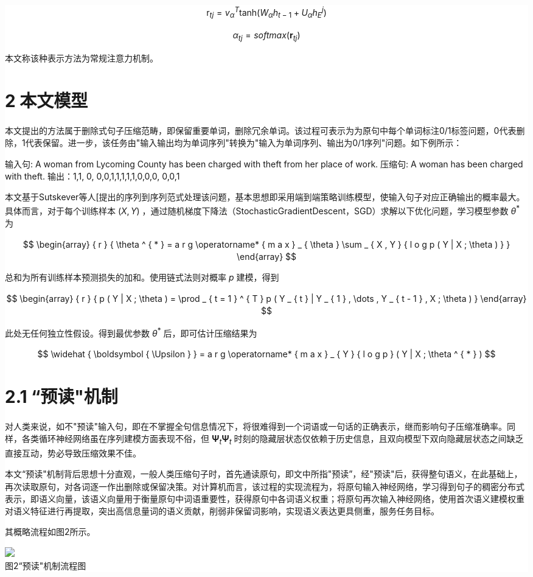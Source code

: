$$
\mathrm { r } _ { t j } = v _ { \alpha } ^ { T } \mathrm { t a n h } ( W _ { \alpha } h _ { t - 1 } + U _ { \alpha } h _ { E } ^ { j } )
$$

$$
\alpha _ { t j } = s o f t m a x ( \mathbf { r } _ { t j } )
$$

本文称该种表示方法为常规注意力机制。

# 2 本文模型

本文提出的方法属于删除式句子压缩范畴，即保留重要单词，删除冗余单词。该过程可表示为为原句中每个单词标注0/1标签问题，0代表删除，1代表保留。进一步，该任务由"输入输出均为单词序列"转换为"输入为单词序列、输出为0/1序列"问题。如下例所示：

输入句: A woman from Lycoming County has been charged with theft from her place of work. 压缩句: A woman has been charged with theft. 输出：1,1, 0, 0,0,1,1,1,1,1,0,0,0, 0,0,1

本文基于Sutskever等人[提出的序列到序列范式处理该问题，基本思想即采用端到端策略训练模型，使输入句子对应正确输出的概率最大。具体而言，对于每个训练样本 $( X , Y )$ ，通过随机梯度下降法（StochasticGradientDescent，SGD）求解以下优化问题，学习模型参数 $\theta ^ { * }$ 为

$$
\begin{array} { r } { \theta ^ { * } = a r g \operatorname* { m a x } _ { \theta } \sum _ { X , Y } { l o g p ( Y | X ; \theta ) } } \end{array}
$$

总和为所有训练样本预测损失的加和。使用链式法则对概率 $p$ 建模，得到

$$
\begin{array} { r } { p ( Y | X ; \theta ) = \prod _ { t = 1 } ^ { T } p ( Y _ { t } | Y _ { 1 } , \dots , Y _ { t - 1 } , X ; \theta ) } \end{array}
$$

此处无任何独立性假设。得到最优参数 $\theta ^ { * }$ 后，即可估计压缩结果为

$$
\widehat { \boldsymbol { \Upsilon } } = a r g \operatorname* { m a x } _ { Y } { l o g p } ( Y | X ; \theta ^ { * } )
$$

# 2.1 “预读"机制

对人类来说，如不"预读"输入句，即在不掌握全句信息情况下，将很难得到一个词语或一句话的正确表示，继而影响句子压缩准确率。同样，各类循环神经网络虽在序列建模方面表现不俗，但 $\mathbf { \Psi } _ { t } \mathbf { \Psi } _ { t }$ 时刻的隐藏层状态仅依赖于历史信息，且双向模型下双向隐藏层状态之间缺乏直接互动，势必导致压缩效果不佳。

本文“预读"机制背后思想十分直观，一般人类压缩句子时，首先通读原句，即文中所指"预读”，经"预读"后，获得整句语义，在此基础上，再次读取原句，对各词逐一作出删除或保留决策。对计算机而言，该过程的实现流程为，将原句输入神经网络，学习得到句子的稠密分布式表示，即语义向量，该语义向量用于衡量原句中词语重要性，获得原句中各词语义权重；将原句再次输入神经网络，使用首次语义建模权重对语义特征进行再提取，突出高信息量词的语义贡献，削弱非保留词影响，实现语义表达更具侧重，服务任务目标。

其概略流程如图2所示。

![](images/58f152b77368a939f9a8c56be130c273d5b83403bca65589773021b522023156.jpg)  
图2“预读"机制流程图
